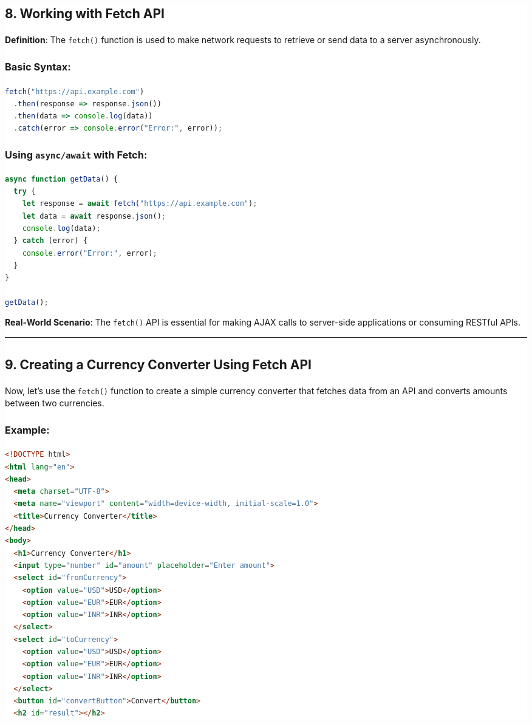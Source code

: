 
## 8. **Working with Fetch API**

**Definition**: The `fetch()` function is used to make network requests to retrieve or send data to a server asynchronously.

### **Basic Syntax:**
```javascript
fetch("https://api.example.com")
  .then(response => response.json())
  .then(data => console.log(data))
  .catch(error => console.error("Error:", error));
```

### **Using `async/await` with Fetch:**
```javascript
async function getData() {
  try {
    let response = await fetch("https://api.example.com");
    let data = await response.json();
    console.log(data);
  } catch (error) {
    console.error("Error:", error);
  }
}

getData();
```

**Real-World Scenario**: The `fetch()` API is essential for making AJAX calls to server-side applications or consuming RESTful APIs.

---

## 9. **Creating a Currency Converter Using Fetch API**

Now, let’s use the `fetch()` function to create a simple currency converter that fetches data from an API and converts amounts between two currencies.

### **Example:**
```html
<!DOCTYPE html>
<html lang="en">
<head>
  <meta charset="UTF-8">
  <meta name="viewport" content="width=device-width, initial-scale=1.0">
  <title>Currency Converter</title>
</head>
<body>
  <h1>Currency Converter</h1>
  <input type="number" id="amount" placeholder="Enter amount">
  <select id="fromCurrency">
    <option value="USD">USD</option>
    <option value="EUR">EUR</option>
    <option value="INR">INR</option>
  </select>
  <select id="toCurrency">
    <option value="USD">USD</option>
    <option value="EUR">EUR</option>
    <option value="INR">INR</option>
  </select>
  <button id="convertButton">Convert</button>
  <h2 id="result"></h2>

```